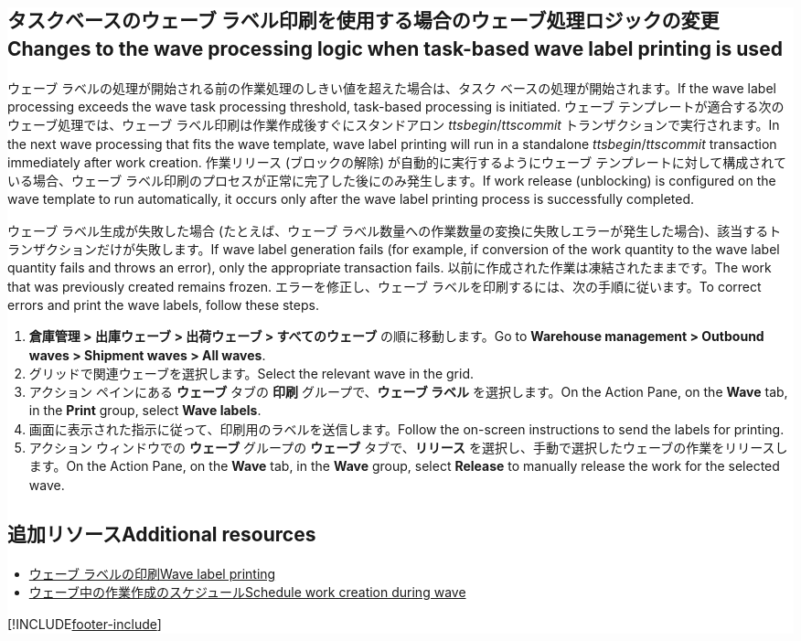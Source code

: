 ## <a name="changes-to-the-wave-processing-logic-when-task-based-wave-label-printing-is-used"></a><span data-ttu-id="859df-147">タスクベースのウェーブ ラベル印刷を使用する場合のウェーブ処理ロジックの変更</span><span class="sxs-lookup"><span data-stu-id="859df-147">Changes to the wave processing logic when task-based wave label printing is used</span></span>

<span data-ttu-id="859df-148">ウェーブ ラベルの処理が開始される前の作業処理のしきい値を超えた場合は、タスク ベースの処理が開始されます。</span><span class="sxs-lookup"><span data-stu-id="859df-148">If the wave label processing exceeds the wave task processing threshold, task-based processing is initiated.</span></span> <span data-ttu-id="859df-149">ウェーブ テンプレートが適合する次のウェーブ処理では、ウェーブ ラベル印刷は作業作成後すぐにスタンドアロン *ttsbegin*/*ttscommit* トランザクションで実行されます。</span><span class="sxs-lookup"><span data-stu-id="859df-149">In the next wave processing that fits the wave template, wave label printing will run in a standalone *ttsbegin*/*ttscommit* transaction immediately after work creation.</span></span> <span data-ttu-id="859df-150">作業リリース (ブロックの解除) が自動的に実行するようにウェーブ テンプレートに対して構成されている場合、ウェーブ ラベル印刷のプロセスが正常に完了した後にのみ発生します。</span><span class="sxs-lookup"><span data-stu-id="859df-150">If work release (unblocking) is configured on the wave template to run automatically, it occurs only after the wave label printing process is successfully completed.</span></span>

<span data-ttu-id="859df-151">ウェーブ ラベル生成が失敗した場合 (たとえば、ウェーブ ラべル数量への作業数量の変換に失敗しエラーが発生した場合)、該当するトランザクションだけが失敗します。</span><span class="sxs-lookup"><span data-stu-id="859df-151">If wave label generation fails (for example, if conversion of the work quantity to the wave label quantity fails and throws an error), only the appropriate transaction fails.</span></span> <span data-ttu-id="859df-152">以前に作成された作業は凍結されたままです。</span><span class="sxs-lookup"><span data-stu-id="859df-152">The work that was previously created remains frozen.</span></span> <span data-ttu-id="859df-153">エラーを修正し、ウェーブ ラベルを印刷するには、次の手順に従います。</span><span class="sxs-lookup"><span data-stu-id="859df-153">To correct errors and print the wave labels, follow these steps.</span></span>

1. <span data-ttu-id="859df-154">**倉庫管理 \> 出庫ウェーブ \> 出荷ウェーブ \> すべてのウェーブ** の順に移動します。</span><span class="sxs-lookup"><span data-stu-id="859df-154">Go to **Warehouse management \> Outbound waves \> Shipment waves \> All waves**.</span></span>
1. <span data-ttu-id="859df-155">グリッドで関連ウェーブを選択します。</span><span class="sxs-lookup"><span data-stu-id="859df-155">Select the relevant wave in the grid.</span></span>
1. <span data-ttu-id="859df-156">アクション ペインにある **ウェーブ** タブの **印刷** グループで、**ウェーブ ラベル** を選択します。</span><span class="sxs-lookup"><span data-stu-id="859df-156">On the Action Pane, on the **Wave** tab, in the **Print** group, select **Wave labels**.</span></span>
1. <span data-ttu-id="859df-157">画面に表示された指示に従って、印刷用のラベルを送信します。</span><span class="sxs-lookup"><span data-stu-id="859df-157">Follow the on-screen instructions to send the labels for printing.</span></span>
1. <span data-ttu-id="859df-158">アクション ウィンドウでの **ウェーブ** グループの **ウェーブ** タブで、**リリース** を選択し、手動で選択したウェーブの作業をリリースします。</span><span class="sxs-lookup"><span data-stu-id="859df-158">On the Action Pane, on the **Wave** tab, in the **Wave** group, select **Release** to manually release the work for the selected wave.</span></span>

## <a name="additional-resources"></a><span data-ttu-id="859df-159">追加リソース</span><span class="sxs-lookup"><span data-stu-id="859df-159">Additional resources</span></span>

- [<span data-ttu-id="859df-160">ウェーブ ラベルの印刷</span><span class="sxs-lookup"><span data-stu-id="859df-160">Wave label printing</span></span>](configure-wave-label-printing.md)
- [<span data-ttu-id="859df-161">ウェーブ中の作業作成のスケジュール</span><span class="sxs-lookup"><span data-stu-id="859df-161">Schedule work creation during wave</span></span>](configure-wave-schedule-work-creation.md)

[!INCLUDE[footer-include](../../includes/footer-banner.md)]

